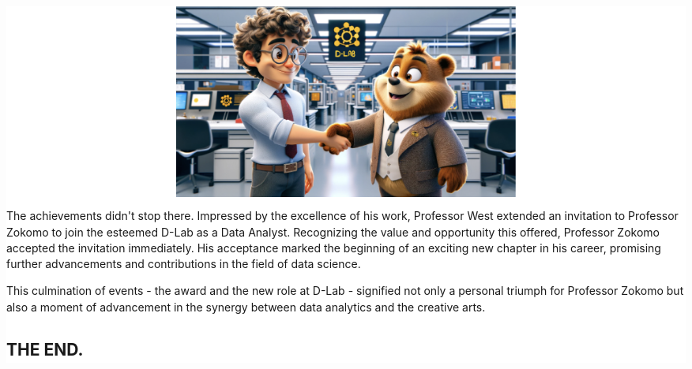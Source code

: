 <img src="images/image.png" alt="Film Production" style="width:50%; max-width:1000px; display:block; margin:auto;">
<p>
The achievements didn't stop there. Impressed by the excellence of his work, Professor West extended an invitation to Professor Zokomo to join the esteemed D-Lab as a Data Analyst. Recognizing the value and opportunity this offered, Professor Zokomo accepted the invitation immediately. His acceptance marked the beginning of an exciting new chapter in his career, promising further advancements and contributions in the field of data science.
</p>

<p>
This culmination of events - the award and the new role at D-Lab - signified not only a personal triumph for Professor Zokomo but also a moment of advancement in the synergy between data analytics and the creative arts.
</p>


<h2 class="red-heading">THE END. </h2>